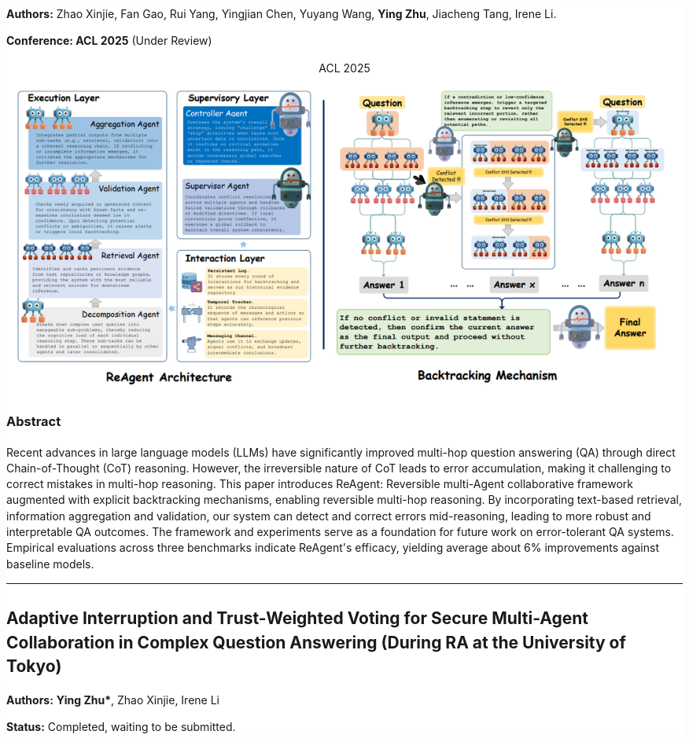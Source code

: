 **Authors:** Zhao Xinjie, Fan Gao, Rui Yang, Yingjian Chen, Yuyang Wang, **Ying Zhu**, Jiacheng Tang, Irene Li.

**Conference: ACL 2025** (Under Review)

<div style="text-align: center; margin: 0 auto; max-width: 100%;">
    <div class="badge">ACL 2025</div>
    <img src='/images/4.png' alt="sym" style="max-width: 100%; height: auto; display: block; margin: 0 auto;">
</div>
 
### Abstract

Recent advances in large language models (LLMs) have significantly improved multi-hop question answering (QA) through direct Chain-of-Thought (CoT) reasoning. However, the irreversible nature of CoT leads to error accumulation, making it challenging to correct mistakes in multi-hop reasoning. This paper introduces ReAgent: Reversible multi-Agent collaborative framework augmented with explicit backtracking mechanisms, enabling reversible multi-hop reasoning. By incorporating text-based retrieval, information aggregation and validation, our system can detect and correct errors mid-reasoning, leading to more robust and interpretable QA outcomes. The framework and experiments serve as a foundation for future work on error-tolerant QA systems. Empirical evaluations across three benchmarks indicate ReAgent's efficacy, yielding average about 6% improvements against baseline models.

---

## **Adaptive Interruption and Trust-Weighted Voting for Secure Multi-Agent Collaboration in Complex Question Answering** (During RA at the University of Tokyo)

**Authors:** **Ying Zhu\***, Zhao Xinjie, Irene Li

**Status:** Completed, waiting to be submitted. 
 